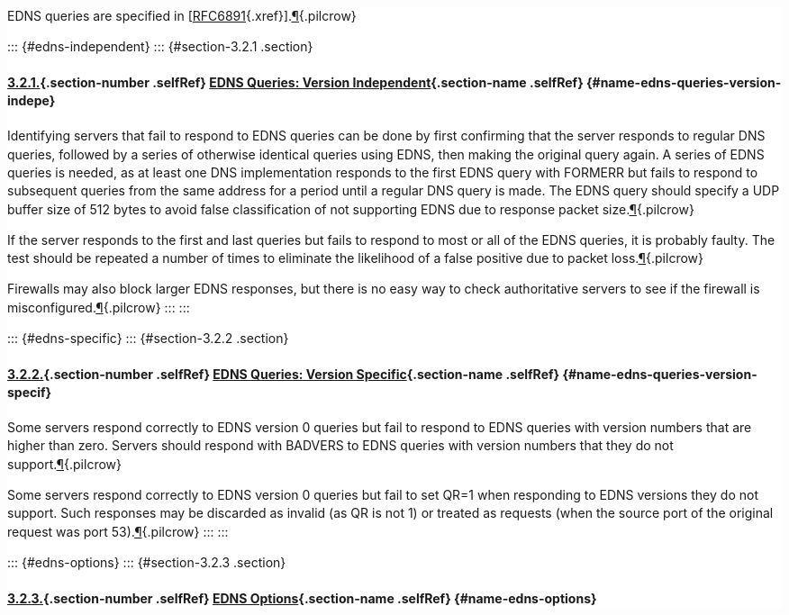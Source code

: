 EDNS queries are specified in
\[[RFC6891](#RFC6891){.xref}\].[¶](#section-3.2-1){.pilcrow}

::: {#edns-independent}
::: {#section-3.2.1 .section}
#### [3.2.1.](#section-3.2.1){.section-number .selfRef} [EDNS Queries: Version Independent](#name-edns-queries-version-indepe){.section-name .selfRef} {#name-edns-queries-version-indepe}

Identifying servers that fail to respond to EDNS queries can be done by
first confirming that the server responds to regular DNS queries,
followed by a series of otherwise identical queries using EDNS, then
making the original query again. A series of EDNS queries is needed, as
at least one DNS implementation responds to the first EDNS query with
FORMERR but fails to respond to subsequent queries from the same address
for a period until a regular DNS query is made. The EDNS query should
specify a UDP buffer size of 512 bytes to avoid false classification of
not supporting EDNS due to response packet
size.[¶](#section-3.2.1-1){.pilcrow}

If the server responds to the first and last queries but fails to
respond to most or all of the EDNS queries, it is probably faulty. The
test should be repeated a number of times to eliminate the likelihood of
a false positive due to packet loss.[¶](#section-3.2.1-2){.pilcrow}

Firewalls may also block larger EDNS responses, but there is no easy way
to check authoritative servers to see if the firewall is
misconfigured.[¶](#section-3.2.1-3){.pilcrow}
:::
:::

::: {#edns-specific}
::: {#section-3.2.2 .section}
#### [3.2.2.](#section-3.2.2){.section-number .selfRef} [EDNS Queries: Version Specific](#name-edns-queries-version-specif){.section-name .selfRef} {#name-edns-queries-version-specif}

Some servers respond correctly to EDNS version 0 queries but fail to
respond to EDNS queries with version numbers that are higher than zero.
Servers should respond with BADVERS to EDNS queries with version numbers
that they do not support.[¶](#section-3.2.2-1){.pilcrow}

Some servers respond correctly to EDNS version 0 queries but fail to set
QR=1 when responding to EDNS versions they do not support. Such
responses may be discarded as invalid (as QR is not 1) or treated as
requests (when the source port of the original request was port
53).[¶](#section-3.2.2-2){.pilcrow}
:::
:::

::: {#edns-options}
::: {#section-3.2.3 .section}
#### [3.2.3.](#section-3.2.3){.section-number .selfRef} [EDNS Options](#name-edns-options){.section-name .selfRef} {#name-edns-options}
